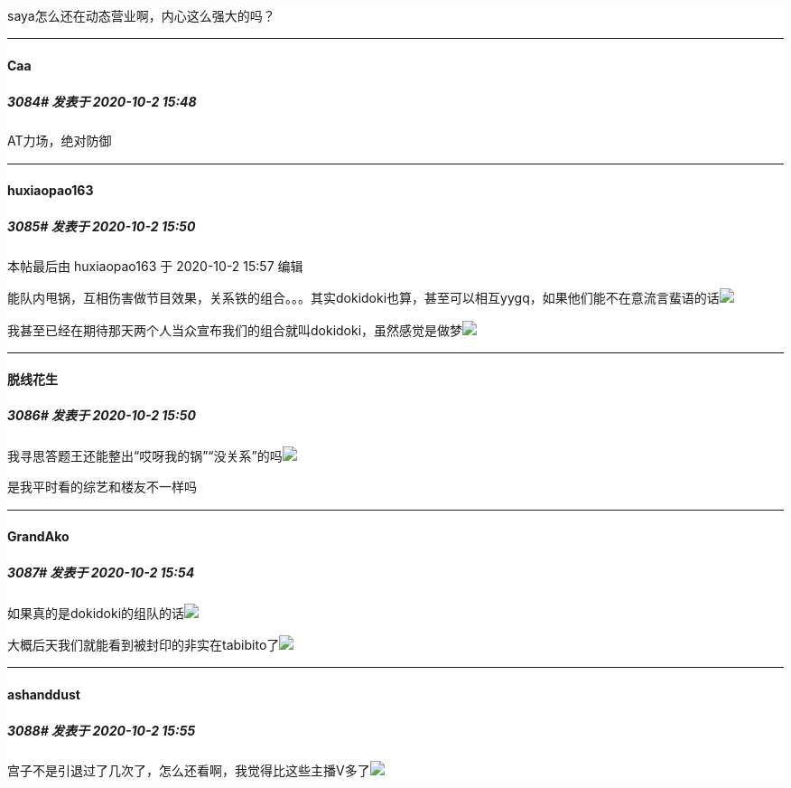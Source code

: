 
saya怎么还在动态营业啊，内心这么强大的吗？


-----

####  Caa  
##### 3084#       发表于 2020-10-2 15:48


AT力场，绝对防御


-----

####  huxiaopao163  
##### 3085#       发表于 2020-10-2 15:50


 本帖最后由 huxiaopao163 于 2020-10-2 15:57 编辑 

能队内甩锅，互相伤害做节目效果，关系铁的组合。。。其实dokidoki也算，甚至可以相互yygq，如果他们能不在意流言蜚语的话<img src="https://static.saraba1st.com/image/smiley/face2017/138.png" referrerpolicy="no-referrer">

我甚至已经在期待那天两个人当众宣布我们的组合就叫dokidoki，虽然感觉是做梦<img src="https://static.saraba1st.com/image/smiley/face2017/068.png" referrerpolicy="no-referrer">


-----

####  脱线花生  
##### 3086#       发表于 2020-10-2 15:50


我寻思答题王还能整出“哎呀我的锅”“没关系”的吗<img src="https://static.saraba1st.com/image/smiley/face2017/001.png" referrerpolicy="no-referrer">

是我平时看的综艺和楼友不一样吗


-----

####  GrandAko  
##### 3087#       发表于 2020-10-2 15:54


如果真的是dokidoki的组队的话<img src="https://static.saraba1st.com/image/smiley/face2017/086.png" referrerpolicy="no-referrer">


大概后天我们就能看到被封印的非实在tabibito了<img src="https://static.saraba1st.com/image/smiley/face2017/086.png" referrerpolicy="no-referrer">


-----

####  ashanddust  
##### 3088#       发表于 2020-10-2 15:55


宫子不是引退过了几次了，怎么还看啊，我觉得比这些主播V多了<img src="https://static.saraba1st.com/image/smiley/face2017/245.png" referrerpolicy="no-referrer">

